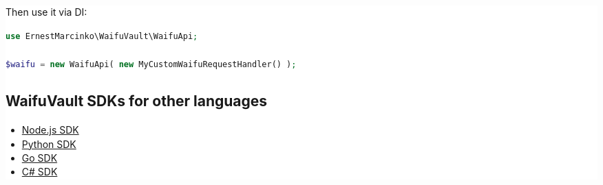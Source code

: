 ```php
```

Then use it via DI:

```php
use ErnestMarcinko\WaifuVault\WaifuApi;

$waifu = new WaifuApi( new MyCustomWaifuRequestHandler() );
```

## WaifuVault SDKs for other languages
- [Node.js SDK](https://www.npmjs.com/package/waifuvault-node-api)
- [Python SDK](https://pypi.org/project/waifuvault/)
- [Go SDK](https://pkg.go.dev/github.com/waifuvault/waifuVault-go-api)
- [C# SDK](https://www.nuget.org/packages/Waifuvault)